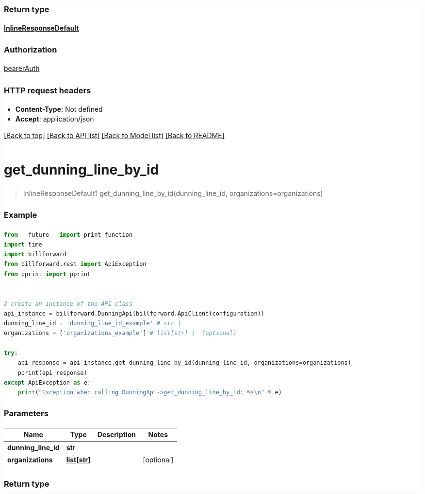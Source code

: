 ### Return type

[**InlineResponseDefault**](InlineResponseDefault.md)

### Authorization

[bearerAuth](../README.md#bearerAuth)

### HTTP request headers

 - **Content-Type**: Not defined
 - **Accept**: application/json

[[Back to top]](#) [[Back to API list]](../README.md#documentation-for-api-endpoints) [[Back to Model list]](../README.md#documentation-for-models) [[Back to README]](../README.md)

# **get_dunning_line_by_id**
> InlineResponseDefault1 get_dunning_line_by_id(dunning_line_id, organizations=organizations)



### Example
```python
from __future__ import print_function
import time
import billforward
from billforward.rest import ApiException
from pprint import pprint


# create an instance of the API class
api_instance = billforward.DunningApi(billforward.ApiClient(configuration))
dunning_line_id = 'dunning_line_id_example' # str | 
organizations = ['organizations_example'] # list[str] |  (optional)

try:
    api_response = api_instance.get_dunning_line_by_id(dunning_line_id, organizations=organizations)
    pprint(api_response)
except ApiException as e:
    print("Exception when calling DunningApi->get_dunning_line_by_id: %s\n" % e)
```

### Parameters

Name | Type | Description  | Notes
------------- | ------------- | ------------- | -------------
 **dunning_line_id** | **str**|  | 
 **organizations** | [**list[str]**](str.md)|  | [optional] 

### Return type
